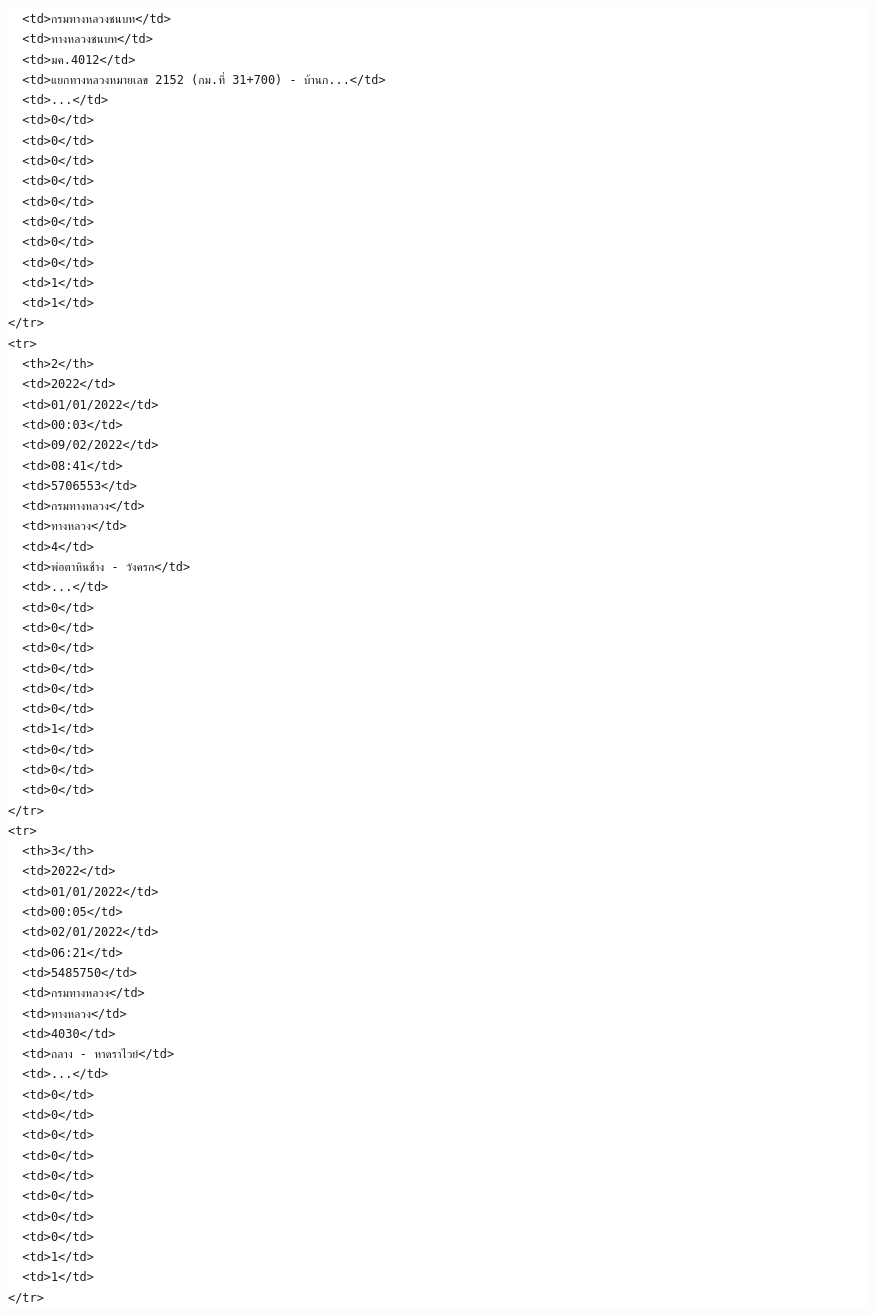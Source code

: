       <td>กรมทางหลวงชนบท</td>
      <td>ทางหลวงชนบท</td>
      <td>มค.4012</td>
      <td>แยกทางหลวงหมายเลข 2152 (กม.ที่ 31+700) - บ้านก...</td>
      <td>...</td>
      <td>0</td>
      <td>0</td>
      <td>0</td>
      <td>0</td>
      <td>0</td>
      <td>0</td>
      <td>0</td>
      <td>0</td>
      <td>1</td>
      <td>1</td>
    </tr>
    <tr>
      <th>2</th>
      <td>2022</td>
      <td>01/01/2022</td>
      <td>00:03</td>
      <td>09/02/2022</td>
      <td>08:41</td>
      <td>5706553</td>
      <td>กรมทางหลวง</td>
      <td>ทางหลวง</td>
      <td>4</td>
      <td>พ่อตาหินช้าง - วังครก</td>
      <td>...</td>
      <td>0</td>
      <td>0</td>
      <td>0</td>
      <td>0</td>
      <td>0</td>
      <td>0</td>
      <td>1</td>
      <td>0</td>
      <td>0</td>
      <td>0</td>
    </tr>
    <tr>
      <th>3</th>
      <td>2022</td>
      <td>01/01/2022</td>
      <td>00:05</td>
      <td>02/01/2022</td>
      <td>06:21</td>
      <td>5485750</td>
      <td>กรมทางหลวง</td>
      <td>ทางหลวง</td>
      <td>4030</td>
      <td>ถลาง - หาดราไวย์</td>
      <td>...</td>
      <td>0</td>
      <td>0</td>
      <td>0</td>
      <td>0</td>
      <td>0</td>
      <td>0</td>
      <td>0</td>
      <td>0</td>
      <td>1</td>
      <td>1</td>
    </tr>